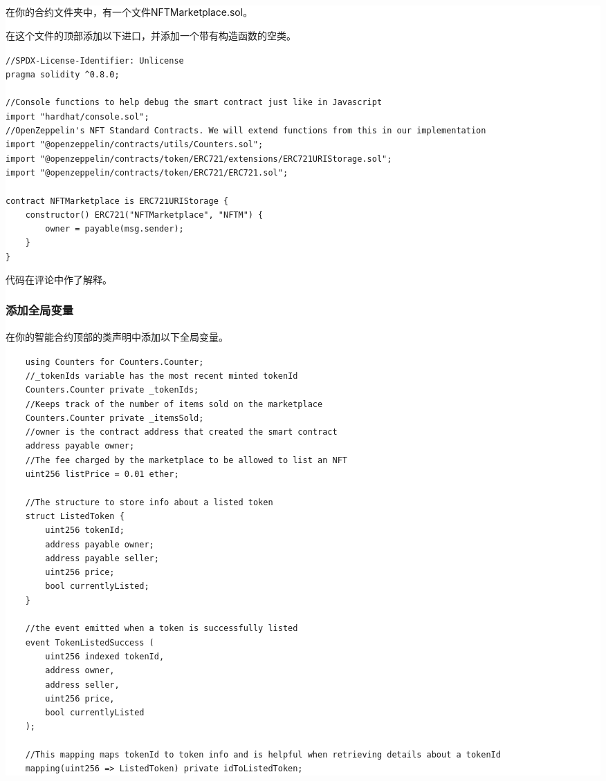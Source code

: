 在你的合约文件夹中，有一个文件NFTMarketplace.sol。

在这个文件的顶部添加以下进口，并添加一个带有构造函数的空类。

```solidity
//SPDX-License-Identifier: Unlicense
pragma solidity ^0.8.0;

//Console functions to help debug the smart contract just like in Javascript
import "hardhat/console.sol";
//OpenZeppelin's NFT Standard Contracts. We will extend functions from this in our implementation
import "@openzeppelin/contracts/utils/Counters.sol";
import "@openzeppelin/contracts/token/ERC721/extensions/ERC721URIStorage.sol";
import "@openzeppelin/contracts/token/ERC721/ERC721.sol";

contract NFTMarketplace is ERC721URIStorage {
    constructor() ERC721("NFTMarketplace", "NFTM") {
        owner = payable(msg.sender);
    }
}
```

代码在评论中作了解释。

### 添加全局变量

在你的智能合约顶部的类声明中添加以下全局变量。

```solidity
    using Counters for Counters.Counter;
    //_tokenIds variable has the most recent minted tokenId
    Counters.Counter private _tokenIds;
    //Keeps track of the number of items sold on the marketplace
    Counters.Counter private _itemsSold;
    //owner is the contract address that created the smart contract
    address payable owner;
    //The fee charged by the marketplace to be allowed to list an NFT
    uint256 listPrice = 0.01 ether;

    //The structure to store info about a listed token
    struct ListedToken {
        uint256 tokenId;
        address payable owner;
        address payable seller;
        uint256 price;
        bool currentlyListed;
    }

    //the event emitted when a token is successfully listed
    event TokenListedSuccess (
        uint256 indexed tokenId,
        address owner,
        address seller,
        uint256 price,
        bool currentlyListed
    );

    //This mapping maps tokenId to token info and is helpful when retrieving details about a tokenId
    mapping(uint256 => ListedToken) private idToListedToken;
```
